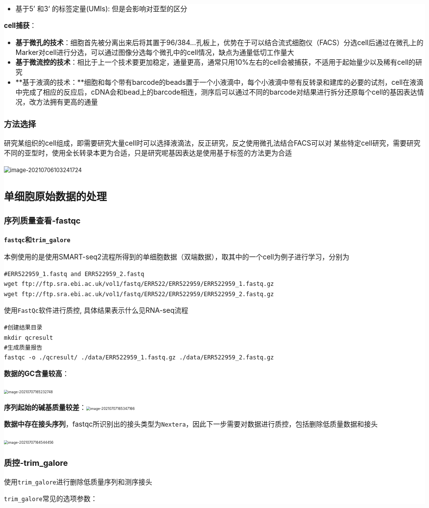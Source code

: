 - 基于5’ 和3‘ 的标签定量(UMIs):  但是会影响对亚型的区分

**cell捕获**：

- **基于微孔的技术**：细胞首先被分离出来后将其置于96/384...孔板上，优势在于可以结合流式细胞仪（FACS）分选cell后通过在微孔上的Marker对cell进行分选，可以通过图像分选每个微孔中的cell情况，缺点为通量低切工作量大
- **基于微流控的技术**：相比于上一个技术要更加稳定，通量更高，通常只用10%左右的cell会被捕获，不适用于起始量少以及稀有cell的研究
- **基于液滴的技术：**细胞和每个带有barcode的beads置于一个小液滴中，每个小液滴中带有反转录和建库的必要的试剂，cell在液滴中完成了相应的反应后，cDNA会和bead上的barcode相连，测序后可以通过不同的barcode对结果进行拆分还原每个cell的基因表达情况，改方法拥有更高的通量

### 方法选择

研究某组织的cell组成，即需要研究大量cell时可以选择液滴法，反正研究，反之使用微孔法结合FACS可以对 某些特定cell研究，需要研究不同的亚型时，使用全长转录本更为合适，只是研究呢基因表达是使用基于标签的方法更为合适

<img src="https://aironi.oss-cn-beijing.aliyuncs.com/typro_image/image-20210706103241724.png" alt="image-20210706103241724" style="zoom:80%;" />

## 单细胞原始数据的处理

### 序列质量查看-fastqc

**`fastqc`**和**`trim_galore `**

本例使用的是使用SMART-seq2流程所得到的单细胞数据（双端数据），取其中的一个cell为例子进行学习，分别为

```shell
#ERR522959_1.fastq and ERR522959_2.fastq
wget ftp://ftp.sra.ebi.ac.uk/vol1/fastq/ERR522/ERR522959/ERR522959_1.fastq.gz
wget ftp://ftp.sra.ebi.ac.uk/vol1/fastq/ERR522/ERR522959/ERR522959_2.fastq.gz
```

使用`FastQc`软件进行质控, 具体结果表示什么见RNA-seq流程

```shell
#创建结果目录
mkdir qcresult
#生成质量报告
fastqc -o ./qcresult/ ./data/ERR522959_1.fastq.gz ./data/ERR522959_2.fastq.gz 
```

**数据的GC含量较高**：

<img src="https://aironi.oss-cn-beijing.aliyuncs.com/typro_image/image-20210707165232748.png" alt="image-20210707165232748" style="zoom:50%;" />

**序列起始的碱基质量较差**：<img src="https://aironi.oss-cn-beijing.aliyuncs.com/typro_image/image-20210707165347166.png" alt="image-20210707165347166" style="zoom:50%;" />

**数据中存在接头序列**，fastqc所识别出的接头类型为`Nextera`，因此下一步需要对数据进行质控，包括删除低质量数据和接头

<img src="https://aironi.oss-cn-beijing.aliyuncs.com/typro_image/image-20210707164544456.png" alt="image-20210707164544456" style="zoom: 50%;" />

### 质控-trim_galore

使用`trim_galore`进行删除低质量序列和测序接头

`trim_galore`常见的选项参数：
